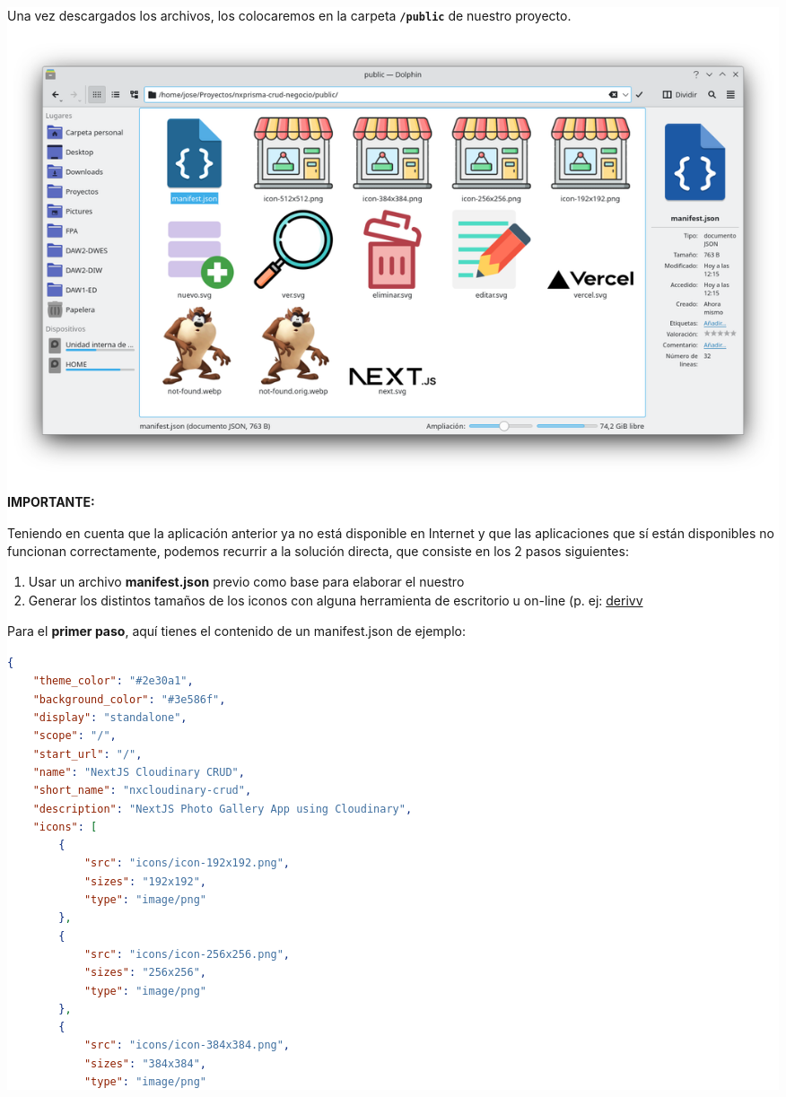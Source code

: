 Una vez descargados los archivos, los colocaremos en la carpeta **`/public`** de nuestro proyecto. 

![put into public](assets/public-manifest.png)


**IMPORTANTE:**

Teniendo en cuenta que la aplicación anterior ya no está disponible en Internet y que las aplicaciones que sí están disponibles no funcionan correctamente, podemos recurrir a la solución directa, que consiste en los 2 pasos siguientes:

1. Usar un archivo **manifest.json** previo como base para elaborar el nuestro
2. Generar los distintos tamaños de los iconos con alguna herramienta de escritorio u on-line (p. ej: [derivv](https://derivv.com/)

Para el **primer paso**, aquí tienes el contenido de un manifest.json de ejemplo:

```json
{
    "theme_color": "#2e30a1",
    "background_color": "#3e586f",
    "display": "standalone",
    "scope": "/",
    "start_url": "/",
    "name": "NextJS Cloudinary CRUD",
    "short_name": "nxcloudinary-crud",
    "description": "NextJS Photo Gallery App using Cloudinary",
    "icons": [
        {
            "src": "icons/icon-192x192.png",
            "sizes": "192x192",
            "type": "image/png"
        },
        {
            "src": "icons/icon-256x256.png",
            "sizes": "256x256",
            "type": "image/png"
        },
        {
            "src": "icons/icon-384x384.png",
            "sizes": "384x384",
            "type": "image/png"
```